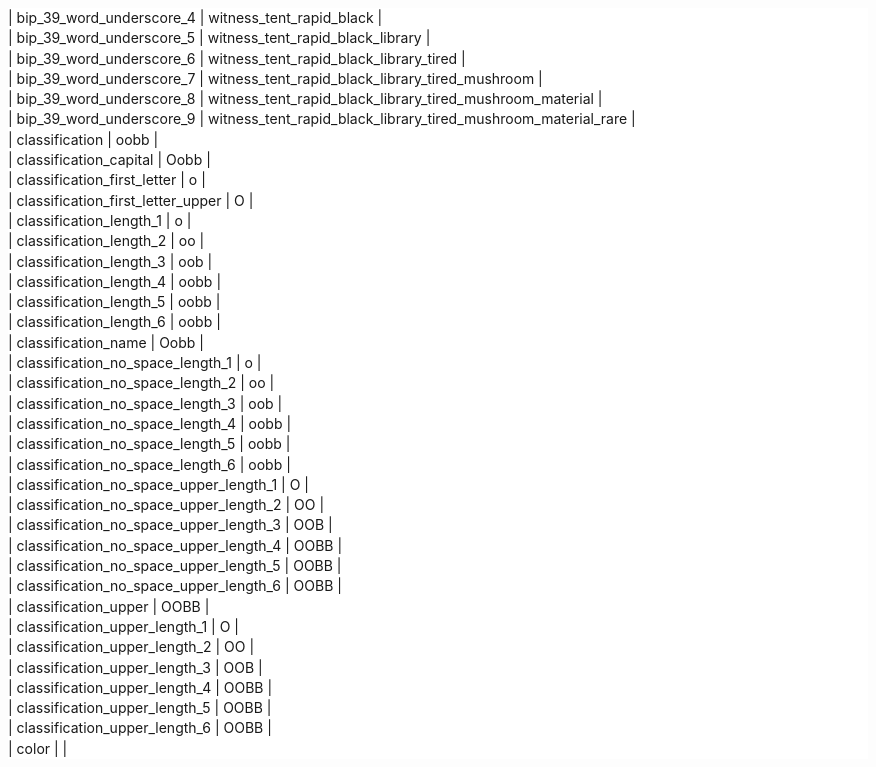 | bip_39_word_underscore_4 | witness_tent_rapid_black |  
| bip_39_word_underscore_5 | witness_tent_rapid_black_library |  
| bip_39_word_underscore_6 | witness_tent_rapid_black_library_tired |  
| bip_39_word_underscore_7 | witness_tent_rapid_black_library_tired_mushroom |  
| bip_39_word_underscore_8 | witness_tent_rapid_black_library_tired_mushroom_material |  
| bip_39_word_underscore_9 | witness_tent_rapid_black_library_tired_mushroom_material_rare |  
| classification | oobb |  
| classification_capital | Oobb |  
| classification_first_letter | o |  
| classification_first_letter_upper | O |  
| classification_length_1 | o |  
| classification_length_2 | oo |  
| classification_length_3 | oob |  
| classification_length_4 | oobb |  
| classification_length_5 | oobb |  
| classification_length_6 | oobb |  
| classification_name | Oobb |  
| classification_no_space_length_1 | o |  
| classification_no_space_length_2 | oo |  
| classification_no_space_length_3 | oob |  
| classification_no_space_length_4 | oobb |  
| classification_no_space_length_5 | oobb |  
| classification_no_space_length_6 | oobb |  
| classification_no_space_upper_length_1 | O |  
| classification_no_space_upper_length_2 | OO |  
| classification_no_space_upper_length_3 | OOB |  
| classification_no_space_upper_length_4 | OOBB |  
| classification_no_space_upper_length_5 | OOBB |  
| classification_no_space_upper_length_6 | OOBB |  
| classification_upper | OOBB |  
| classification_upper_length_1 | O |  
| classification_upper_length_2 | OO |  
| classification_upper_length_3 | OOB |  
| classification_upper_length_4 | OOBB |  
| classification_upper_length_5 | OOBB |  
| classification_upper_length_6 | OOBB |  
| color |  |  